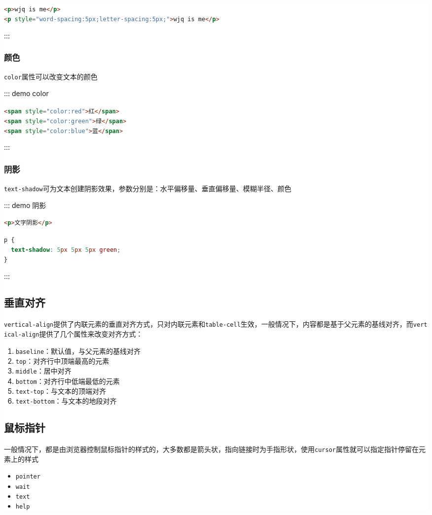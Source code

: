 ```html
<p>wjq is me</p>
<p style="word-spacing:5px;letter-spacing:5px;">wjq is me</p>
```

:::

### 颜色

`color`属性可以改变文本的颜色

::: demo color

```html
<span style="color:red">红</span>
<span style="color:green">绿</span>
<span style="color:blue">蓝</span>
```

:::

### 阴影

`text-shadow`可为文本创建阴影效果，参数分别是：水平偏移量、垂直偏移量、模糊半径、颜色

::: demo 阴影

```html
<p>文字阴影</p>
```

```css
p {
  text-shadow: 5px 5px 5px green;
}
```

:::

## 垂直对齐

`vertical-align`提供了内联元素的垂直对齐方式，只对内联元素和`table-cell`生效，一般情况下，内容都是基于父元素的基线对齐，而`vertical-align`提供了几个属性来改变对齐方式：

1. `baseline`：默认值，与父元素的基线对齐
2. `top`：对齐行中顶端最高的元素
3. `middle`：居中对齐
4. `bottom`：对齐行中低端最低的元素
5. `text-top`：与文本的顶端对齐
6. `text-bottom`：与文本的地段对齐

## 鼠标指针

一般情况下，都是由浏览器控制鼠标指针的样式的，大多数都是箭头状，指向链接时为手指形状，使用`cursor`属性就可以指定指针停留在元素上的样式

+ `pointer`
+ `wait`
+ `text`
+ `help`
